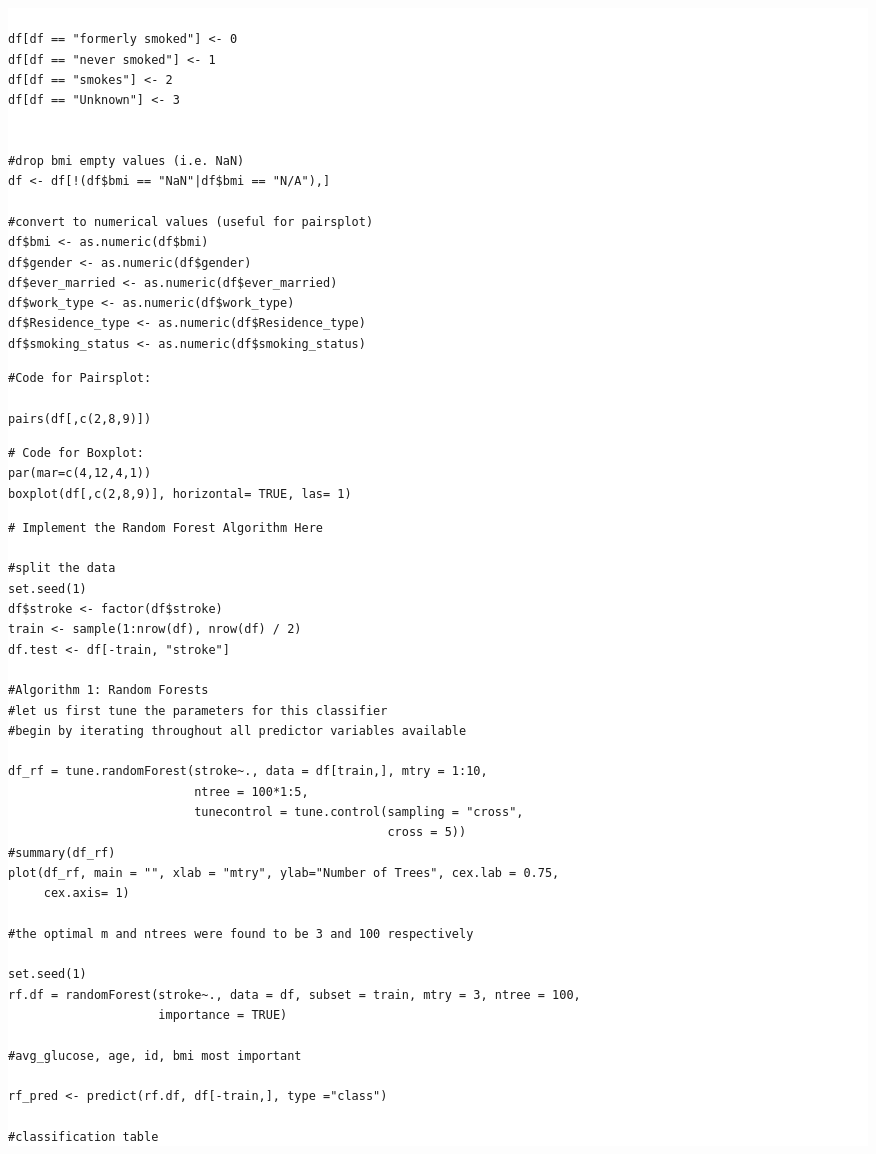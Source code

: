 ```{r}

df[df == "formerly smoked"] <- 0
df[df == "never smoked"] <- 1
df[df == "smokes"] <- 2
df[df == "Unknown"] <- 3


#drop bmi empty values (i.e. NaN)
df <- df[!(df$bmi == "NaN"|df$bmi == "N/A"),]

#convert to numerical values (useful for pairsplot)
df$bmi <- as.numeric(df$bmi)
df$gender <- as.numeric(df$gender)
df$ever_married <- as.numeric(df$ever_married)
df$work_type <- as.numeric(df$work_type)
df$Residence_type <- as.numeric(df$Residence_type)
df$smoking_status <- as.numeric(df$smoking_status)

```

```{r eval = FALSE}
#Code for Pairsplot:

pairs(df[,c(2,8,9)])
```

```{r eval = FALSE}
# Code for Boxplot:
par(mar=c(4,12,4,1)) 
boxplot(df[,c(2,8,9)], horizontal= TRUE, las= 1)

```

```{r eval=FALSE}
# Implement the Random Forest Algorithm Here

#split the data
set.seed(1)
df$stroke <- factor(df$stroke)
train <- sample(1:nrow(df), nrow(df) / 2)
df.test <- df[-train, "stroke"]

#Algorithm 1: Random Forests
#let us first tune the parameters for this classifier
#begin by iterating throughout all predictor variables available

df_rf = tune.randomForest(stroke~., data = df[train,], mtry = 1:10,
                          ntree = 100*1:5,
                          tunecontrol = tune.control(sampling = "cross", 
                                                     cross = 5))
#summary(df_rf)
plot(df_rf, main = "", xlab = "mtry", ylab="Number of Trees", cex.lab = 0.75,
     cex.axis= 1)

#the optimal m and ntrees were found to be 3 and 100 respectively

set.seed(1)
rf.df = randomForest(stroke~., data = df, subset = train, mtry = 3, ntree = 100,
                     importance = TRUE)

#avg_glucose, age, id, bmi most important

rf_pred <- predict(rf.df, df[-train,], type ="class")

#classification table
```